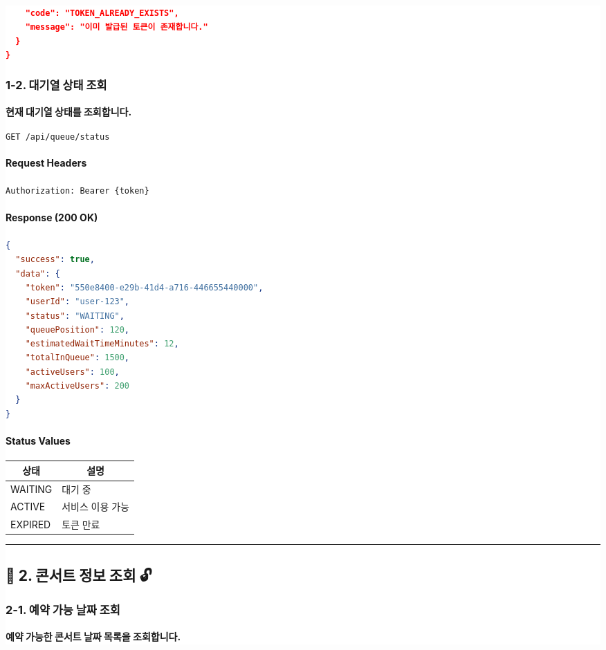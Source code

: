 ```json
    "code": "TOKEN_ALREADY_EXISTS",
    "message": "이미 발급된 토큰이 존재합니다."
  }
}
```

### 1-2. 대기열 상태 조회

**현재 대기열 상태를 조회합니다.**

```http
GET /api/queue/status
```

#### Request Headers
```http
Authorization: Bearer {token}
```

#### Response (200 OK)
```json
{
  "success": true,
  "data": {
    "token": "550e8400-e29b-41d4-a716-446655440000",
    "userId": "user-123",
    "status": "WAITING",
    "queuePosition": 120,
    "estimatedWaitTimeMinutes": 12,
    "totalInQueue": 1500,
    "activeUsers": 100,
    "maxActiveUsers": 200
  }
}
```

#### Status Values
| 상태 | 설명 |
|------|------|
| WAITING | 대기 중 |
| ACTIVE | 서비스 이용 가능 |
| EXPIRED | 토큰 만료 |

---

## 🎵 2. 콘서트 정보 조회 🔓

### 2-1. 예약 가능 날짜 조회

**예약 가능한 콘서트 날짜 목록을 조회합니다.**
